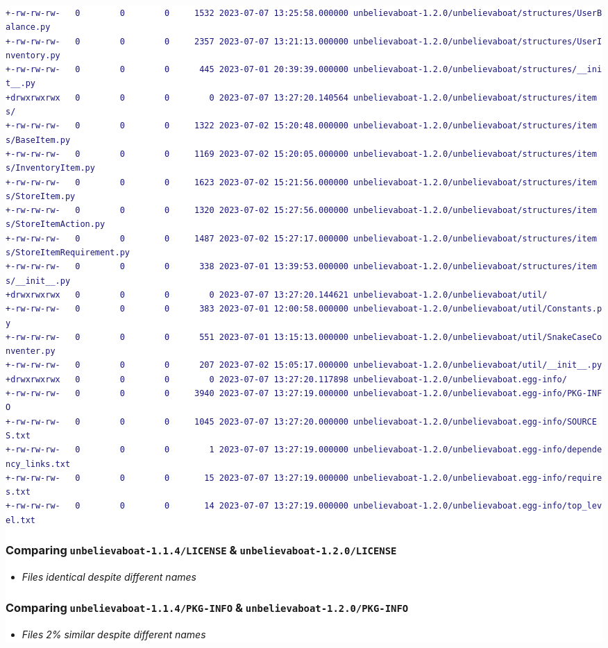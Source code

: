 ```diff
+-rw-rw-rw-   0        0        0     1532 2023-07-07 13:25:58.000000 unbelievaboat-1.2.0/unbelievaboat/structures/UserBalance.py
+-rw-rw-rw-   0        0        0     2357 2023-07-07 13:21:13.000000 unbelievaboat-1.2.0/unbelievaboat/structures/UserInventory.py
+-rw-rw-rw-   0        0        0      445 2023-07-01 20:39:39.000000 unbelievaboat-1.2.0/unbelievaboat/structures/__init__.py
+drwxrwxrwx   0        0        0        0 2023-07-07 13:27:20.140564 unbelievaboat-1.2.0/unbelievaboat/structures/items/
+-rw-rw-rw-   0        0        0     1322 2023-07-02 15:20:48.000000 unbelievaboat-1.2.0/unbelievaboat/structures/items/BaseItem.py
+-rw-rw-rw-   0        0        0     1169 2023-07-02 15:20:05.000000 unbelievaboat-1.2.0/unbelievaboat/structures/items/InventoryItem.py
+-rw-rw-rw-   0        0        0     1623 2023-07-02 15:21:56.000000 unbelievaboat-1.2.0/unbelievaboat/structures/items/StoreItem.py
+-rw-rw-rw-   0        0        0     1320 2023-07-02 15:27:56.000000 unbelievaboat-1.2.0/unbelievaboat/structures/items/StoreItemAction.py
+-rw-rw-rw-   0        0        0     1487 2023-07-02 15:27:17.000000 unbelievaboat-1.2.0/unbelievaboat/structures/items/StoreItemRequirement.py
+-rw-rw-rw-   0        0        0      338 2023-07-01 13:39:53.000000 unbelievaboat-1.2.0/unbelievaboat/structures/items/__init__.py
+drwxrwxrwx   0        0        0        0 2023-07-07 13:27:20.144621 unbelievaboat-1.2.0/unbelievaboat/util/
+-rw-rw-rw-   0        0        0      383 2023-07-01 12:00:58.000000 unbelievaboat-1.2.0/unbelievaboat/util/Constants.py
+-rw-rw-rw-   0        0        0      551 2023-07-01 13:15:13.000000 unbelievaboat-1.2.0/unbelievaboat/util/SnakeCaseConventer.py
+-rw-rw-rw-   0        0        0      207 2023-07-02 15:05:17.000000 unbelievaboat-1.2.0/unbelievaboat/util/__init__.py
+drwxrwxrwx   0        0        0        0 2023-07-07 13:27:20.117898 unbelievaboat-1.2.0/unbelievaboat.egg-info/
+-rw-rw-rw-   0        0        0     3940 2023-07-07 13:27:19.000000 unbelievaboat-1.2.0/unbelievaboat.egg-info/PKG-INFO
+-rw-rw-rw-   0        0        0     1045 2023-07-07 13:27:20.000000 unbelievaboat-1.2.0/unbelievaboat.egg-info/SOURCES.txt
+-rw-rw-rw-   0        0        0        1 2023-07-07 13:27:19.000000 unbelievaboat-1.2.0/unbelievaboat.egg-info/dependency_links.txt
+-rw-rw-rw-   0        0        0       15 2023-07-07 13:27:19.000000 unbelievaboat-1.2.0/unbelievaboat.egg-info/requires.txt
+-rw-rw-rw-   0        0        0       14 2023-07-07 13:27:19.000000 unbelievaboat-1.2.0/unbelievaboat.egg-info/top_level.txt
```

### Comparing `unbelievaboat-1.1.4/LICENSE` & `unbelievaboat-1.2.0/LICENSE`

 * *Files identical despite different names*

### Comparing `unbelievaboat-1.1.4/PKG-INFO` & `unbelievaboat-1.2.0/PKG-INFO`

 * *Files 2% similar despite different names*
